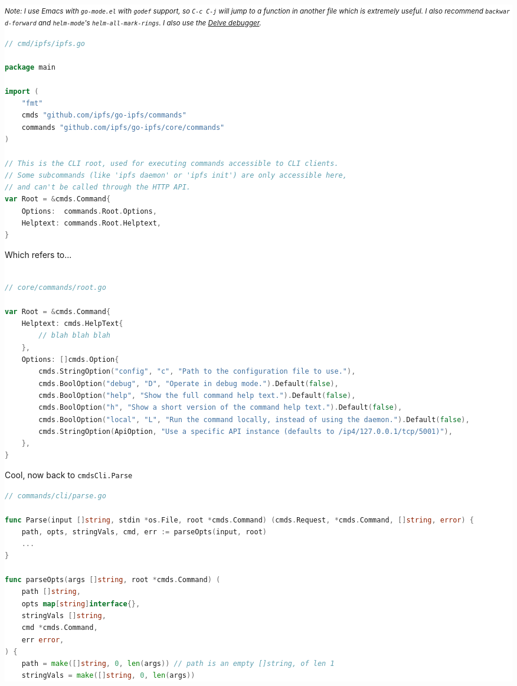 <small>_Note: I use Emacs with `go-mode.el` with `godef` support, so `C-c C-j` will jump to a function in another file which is extremely useful. I also recommend `backward-forward` and `helm-mode`'s `helm-all-mark-rings`. I also use the [Delve debugger](https://github.com/derekparker/delve)._</small>

```go
// cmd/ipfs/ipfs.go

package main

import (
	"fmt"
	cmds "github.com/ipfs/go-ipfs/commands"
	commands "github.com/ipfs/go-ipfs/core/commands"
)

// This is the CLI root, used for executing commands accessible to CLI clients.
// Some subcommands (like 'ipfs daemon' or 'ipfs init') are only accessible here,
// and can't be called through the HTTP API.
var Root = &cmds.Command{
	Options:  commands.Root.Options,
	Helptext: commands.Root.Helptext,
}
```
Which refers to...
``` go

// core/commands/root.go

var Root = &cmds.Command{
	Helptext: cmds.HelpText{
		// blah blah blah
	},
	Options: []cmds.Option{
		cmds.StringOption("config", "c", "Path to the configuration file to use."),
		cmds.BoolOption("debug", "D", "Operate in debug mode.").Default(false),
		cmds.BoolOption("help", "Show the full command help text.").Default(false),
		cmds.BoolOption("h", "Show a short version of the command help text.").Default(false),
		cmds.BoolOption("local", "L", "Run the command locally, instead of using the daemon.").Default(false),
		cmds.StringOption(ApiOption, "Use a specific API instance (defaults to /ip4/127.0.0.1/tcp/5001)"),
	},
}

```
Cool, now back to `cmdsCli.Parse`
``` go
// commands/cli/parse.go

func Parse(input []string, stdin *os.File, root *cmds.Command) (cmds.Request, *cmds.Command, []string, error) {
	path, opts, stringVals, cmd, err := parseOpts(input, root)
	...
}

func parseOpts(args []string, root *cmds.Command) (
	path []string,
	opts map[string]interface{},
	stringVals []string,
	cmd *cmds.Command,
	err error,
) {
	path = make([]string, 0, len(args)) // path is an empty []string, of len 1
	stringVals = make([]string, 0, len(args))
```